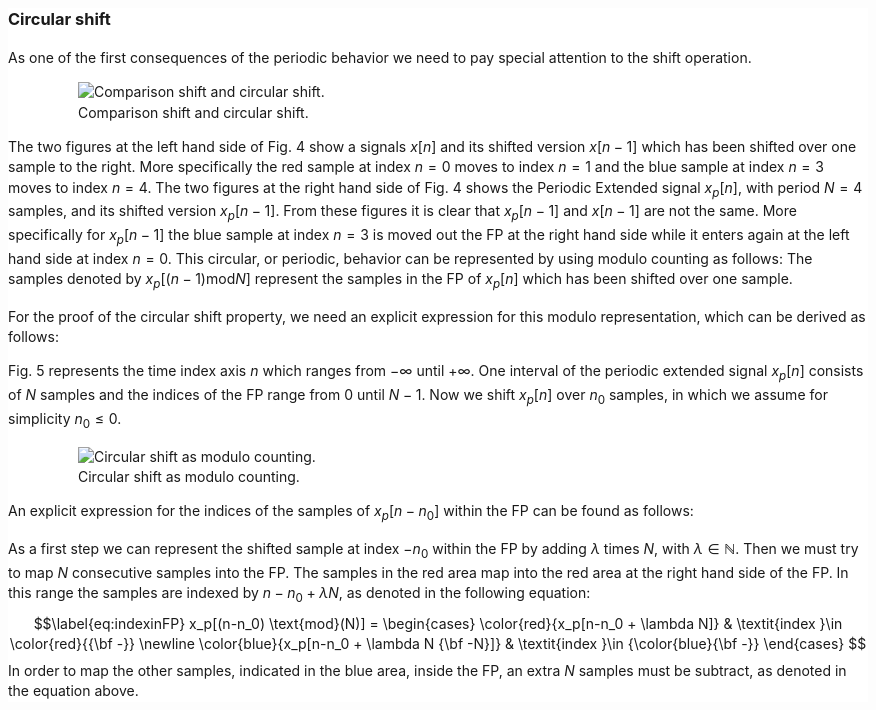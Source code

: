 ### Circular shift
As one of the first consequences of the periodic behavior we need to pay special attention to the shift operation.

<div style="max-width: 800px; margin: auto">
  <figure>
    <img
      src="/../files/7.Images/discrete/transforms/DFT/circularshift.svg"
      alt="Comparison shift and circular shift."
    />
    <figcaption class="numbered">
      Comparison shift and circular shift.
    </figcaption>
  </figure>
</div>

The two figures at the left hand side of Fig. 4 show a signals $x[n]$ and its shifted version $x[n-1]$ which has been shifted over one sample to the right. More specifically the red sample at index $n=0$ moves to index $n=1$ and the blue sample at index $n=3$ moves to index $n=4$.
The two figures at the right hand side of Fig. 4 shows the Periodic Extended signal $x_p[n]$, with period $N=4$ samples, and its shifted version $x_p[n-1]$. From these figures it is clear that $x_p[n-1]$ and  $x[n-1]$ are not the same. More specifically for $x_p[n-1]$ the blue sample at index $n=3$ is moved out the FP at the right hand side while it enters again at the left hand side at index $n=0$.  This circular, or periodic, behavior can be represented by using modulo counting as follows: The samples denoted by $x_p[(n-1) \text{mod}N]$ represent the samples in the FP of $x_p[n]$ which has been shifted over one sample.

For the proof of the circular shift property, we need an explicit expression for this modulo representation, which can be derived as follows:

Fig. 5 represents the time index axis $n$ which ranges from $-\infty$ until $+\infty$. One interval of the periodic extended signal $x_p[n]$  consists of $N$ samples and the indices of the FP range from $0$ until $N-1$. Now we shift $x_p[n]$ over $n_0$ samples, in which we assume for simplicity $n_0 \leq 0$.
<div style="max-width: 800px; margin: auto">
  <figure>
    <img
      src="/../files/7.Images/discrete/transforms/DFT/moduloshift.svg"
      alt="Circular shift as modulo counting."
    />
    <figcaption class="numbered">
      Circular shift as modulo counting.
    </figcaption>
  </figure>
</div>

An explicit expression for the indices of the samples of $x_p[n-n_0]$ within the FP can be found as follows:


As a first step we can represent the shifted sample at index $-n_0$ within the FP by adding $\lambda$ times $N$, with $\lambda \in \mathbb{N}$.  Then we must try to map $N$ consecutive samples into the FP. The samples in the red area map into the red area at the right hand side of the FP. In this range the samples are indexed by $n-n_0 + \lambda N$, as denoted in the following equation:
$$\label{eq:indexinFP}
x_p[(n-n_0) \text{mod}(N)]
= \begin{cases}
\color{red}{x_p[n-n_0 + \lambda N]} & \textit{index }\in \color{red}{{\bf -}}
\newline
\color{blue}{x_p[n-n_0 + \lambda N {\bf -N}]} & \textit{index }\in {\color{blue}{\bf -}}
\end{cases}
$$
In order to map the other samples, indicated in the blue area, inside the FP, an extra $N$ samples must be subtract, as denoted in the equation above.
